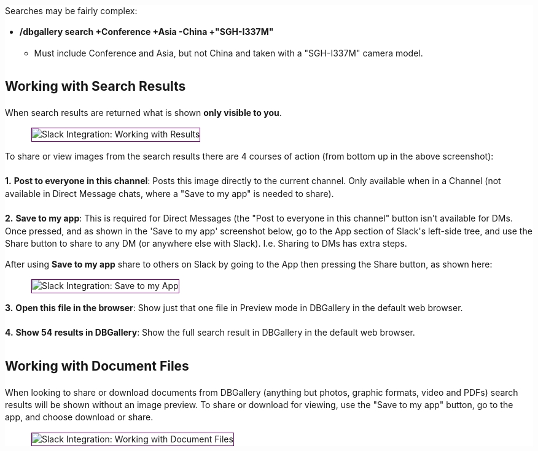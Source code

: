 <p></p>
Searches may be fairly complex:
<ul>
<li><b>/dbgallery search +Conference +Asia -China +"SGH-I337M"</b></li>
    <ul><li>Must include Conference and Asia, but not China and taken with a "SGH-I337M" camera model.</li></ul>
</ul>


## Working with Search Results
When search results are returned what is shown **only visible to you**.

<p style="margin-left: 5%;"><img style="border: 1px solid purple;" src="/assets/Slack-WorkingWithResults.png" width="80%" alt="Slack Integration: Working with Results"/></p>

To share or view images from the search results there are 4 courses of action (from bottom up in the above screenshot):
<br/>
<br/>
<b>1.</b> **Post to everyone in this channel**: Posts this image directly to the current channel.  Only available when in a Channel (not available in Direct Message chats, where a "Save to my app" is needed to share).
<br/>
<br/>
<b>2.</b> **Save to my app**: This is required for Direct Messages (the "Post to everyone in this channel" button isn't available for DMs.  Once pressed, and as shown in the 'Save to my app' screenshot below, go to the App section of Slack's left-side tree, and use the Share button to share to any DM (or anywhere else with Slack).  I.e. Sharing to DMs has extra steps.

After using **Save to my app** share to others on Slack by going to the App then pressing the Share button, as shown here:

  <p style="margin-left: 5%;"><img style="border: 1px solid purple;" src="/assets/Slack-SaveToMyApp.png" width="80%" alt="Slack Integration: Save to my App"/></p>

<b>3.</b> **Open this file in the browser**: Show just that one file in Preview mode in DBGallery in the default web browser.
<br/>
<br/>
<b>4.</b> **Show 54 results in DBGallery**: Show the full search result in DBGallery in the default web browser.

## Working with Document Files
When looking to share or download documents from DBGallery (anything but photos, graphic formats, video and PDFs) search results will be shown without an image preview.  To share or download for viewing, use the "Save to my app" button, go to the app, and choose download or share.

<p style="margin-left: 5%;"><img style="border: 1px solid purple;" src="/assets/Slack-WorkingWithDocumentFiles.png" width="80%" alt="Slack Integration: Working with Document Files"/></p>
